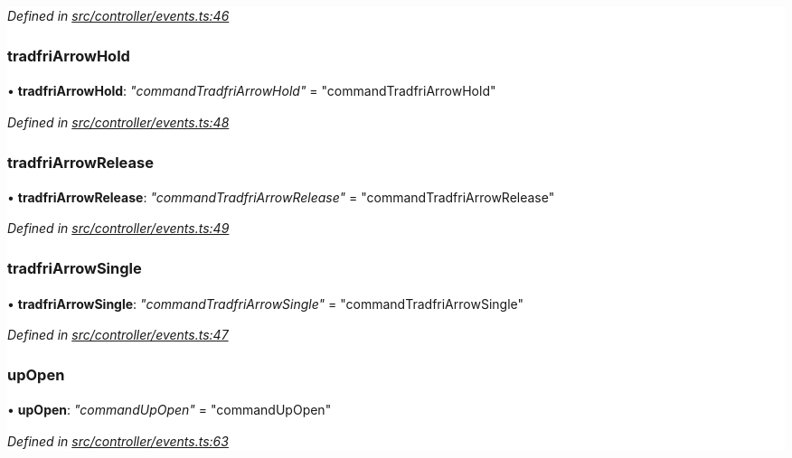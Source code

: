 *Defined in [src/controller/events.ts:46](https://github.com/Koenkk/zigbee-herdsman/blob/610fe5a/src/controller/events.ts#L46)*

###  tradfriArrowHold

• **tradfriArrowHold**: *"commandTradfriArrowHold"* = "commandTradfriArrowHold"

*Defined in [src/controller/events.ts:48](https://github.com/Koenkk/zigbee-herdsman/blob/610fe5a/src/controller/events.ts#L48)*

###  tradfriArrowRelease

• **tradfriArrowRelease**: *"commandTradfriArrowRelease"* = "commandTradfriArrowRelease"

*Defined in [src/controller/events.ts:49](https://github.com/Koenkk/zigbee-herdsman/blob/610fe5a/src/controller/events.ts#L49)*

###  tradfriArrowSingle

• **tradfriArrowSingle**: *"commandTradfriArrowSingle"* = "commandTradfriArrowSingle"

*Defined in [src/controller/events.ts:47](https://github.com/Koenkk/zigbee-herdsman/blob/610fe5a/src/controller/events.ts#L47)*

###  upOpen

• **upOpen**: *"commandUpOpen"* = "commandUpOpen"

*Defined in [src/controller/events.ts:63](https://github.com/Koenkk/zigbee-herdsman/blob/610fe5a/src/controller/events.ts#L63)*
